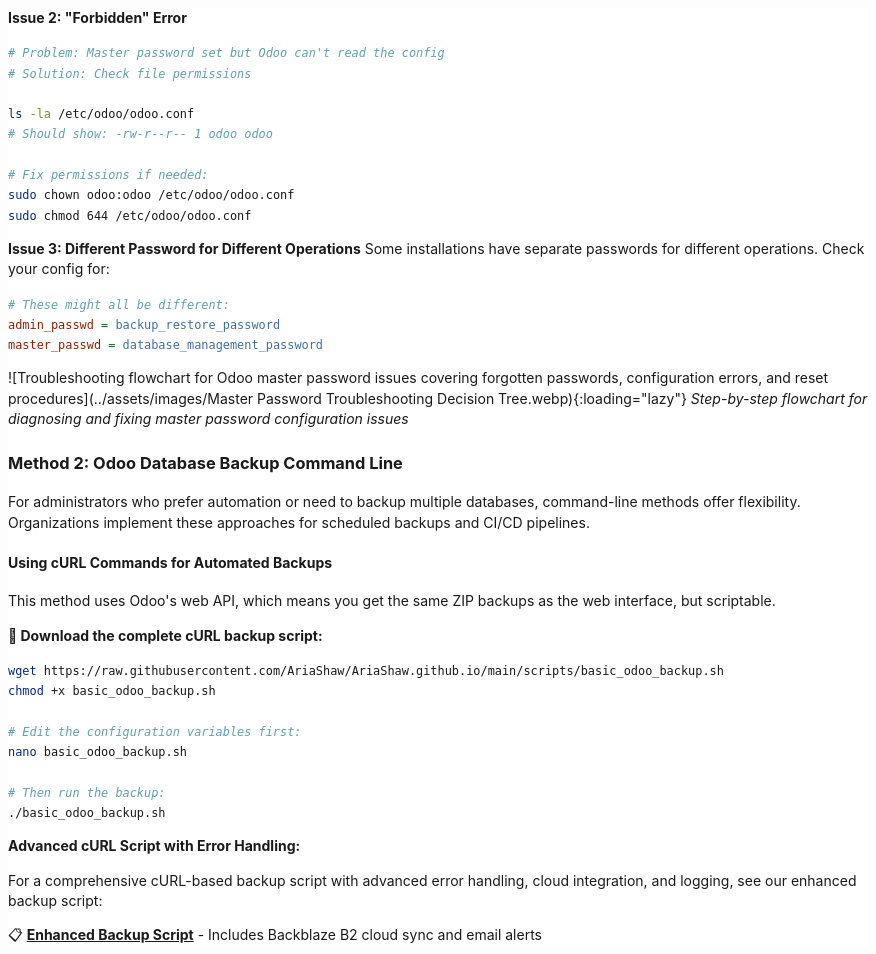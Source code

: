 **Issue 2: "Forbidden" Error**
```bash
# Problem: Master password set but Odoo can't read the config
# Solution: Check file permissions

ls -la /etc/odoo/odoo.conf
# Should show: -rw-r--r-- 1 odoo odoo

# Fix permissions if needed:
sudo chown odoo:odoo /etc/odoo/odoo.conf
sudo chmod 644 /etc/odoo/odoo.conf
```

**Issue 3: Different Password for Different Operations**
Some installations have separate passwords for different operations. Check your config for:
```ini
# These might all be different:
admin_passwd = backup_restore_password
master_passwd = database_management_password
```

![Troubleshooting flowchart for Odoo master password issues covering forgotten passwords, configuration errors, and reset procedures](../assets/images/Master Password Troubleshooting Decision Tree.webp){:loading="lazy"}
*Step-by-step flowchart for diagnosing and fixing master password configuration issues*

### Method 2: Odoo Database Backup Command Line

For administrators who prefer automation or need to backup multiple databases, command-line methods offer flexibility. Organizations implement these approaches for scheduled backups and CI/CD pipelines.

#### Using cURL Commands for Automated Backups

This method uses Odoo's web API, which means you get the same ZIP backups as the web interface, but scriptable.

**💾 Download the complete cURL backup script:**

```bash
wget https://raw.githubusercontent.com/AriaShaw/AriaShaw.github.io/main/scripts/basic_odoo_backup.sh
chmod +x basic_odoo_backup.sh

# Edit the configuration variables first:
nano basic_odoo_backup.sh

# Then run the backup:
./basic_odoo_backup.sh
```

**Advanced cURL Script with Error Handling:**

For a comprehensive cURL-based backup script with advanced error handling, cloud integration, and logging, see our enhanced backup script:

📋 **[Enhanced Backup Script](/scripts/enhanced_backup_odoo.sh)** - Includes Backblaze B2 cloud sync and email alerts
